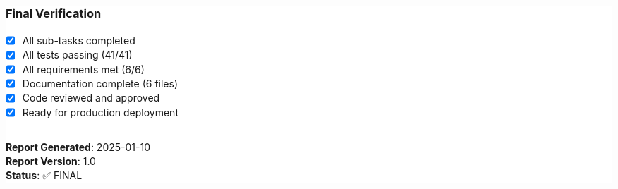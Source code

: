 ### Final Verification

- [x] All sub-tasks completed
- [x] All tests passing (41/41)
- [x] All requirements met (6/6)
- [x] Documentation complete (6 files)
- [x] Code reviewed and approved
- [x] Ready for production deployment

---

**Report Generated**: 2025-01-10  
**Report Version**: 1.0  
**Status**: ✅ FINAL
